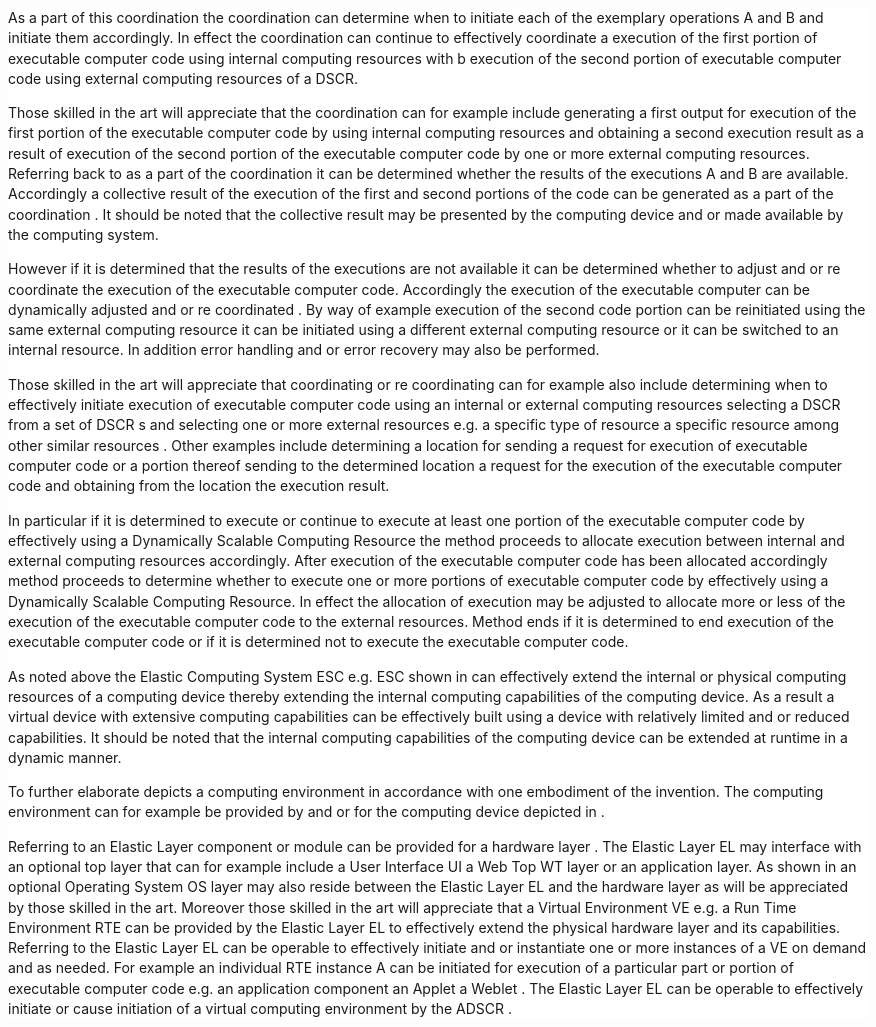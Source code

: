 As a part of this coordination the coordination can determine when to initiate each of the exemplary operations A and B and initiate them accordingly. In effect the coordination can continue to effectively coordinate a execution of the first portion of executable computer code using internal computing resources with b execution of the second portion of executable computer code using external computing resources of a DSCR.

Those skilled in the art will appreciate that the coordination can for example include generating a first output for execution of the first portion of the executable computer code by using internal computing resources and obtaining a second execution result as a result of execution of the second portion of the executable computer code by one or more external computing resources. Referring back to as a part of the coordination it can be determined whether the results of the executions A and B are available. Accordingly a collective result of the execution of the first and second portions of the code can be generated as a part of the coordination . It should be noted that the collective result may be presented by the computing device and or made available by the computing system.

However if it is determined that the results of the executions are not available it can be determined whether to adjust and or re coordinate the execution of the executable computer code. Accordingly the execution of the executable computer can be dynamically adjusted and or re coordinated . By way of example execution of the second code portion can be reinitiated using the same external computing resource it can be initiated using a different external computing resource or it can be switched to an internal resource. In addition error handling and or error recovery may also be performed.

Those skilled in the art will appreciate that coordinating or re coordinating can for example also include determining when to effectively initiate execution of executable computer code using an internal or external computing resources selecting a DSCR from a set of DSCR s and selecting one or more external resources e.g. a specific type of resource a specific resource among other similar resources . Other examples include determining a location for sending a request for execution of executable computer code or a portion thereof sending to the determined location a request for the execution of the executable computer code and obtaining from the location the execution result.

In particular if it is determined to execute or continue to execute at least one portion of the executable computer code by effectively using a Dynamically Scalable Computing Resource the method proceeds to allocate execution between internal and external computing resources accordingly. After execution of the executable computer code has been allocated accordingly method proceeds to determine whether to execute one or more portions of executable computer code by effectively using a Dynamically Scalable Computing Resource. In effect the allocation of execution may be adjusted to allocate more or less of the execution of the executable computer code to the external resources. Method ends if it is determined to end execution of the executable computer code or if it is determined not to execute the executable computer code.

As noted above the Elastic Computing System ESC e.g. ESC shown in can effectively extend the internal or physical computing resources of a computing device thereby extending the internal computing capabilities of the computing device. As a result a virtual device with extensive computing capabilities can be effectively built using a device with relatively limited and or reduced capabilities. It should be noted that the internal computing capabilities of the computing device can be extended at runtime in a dynamic manner.

To further elaborate depicts a computing environment in accordance with one embodiment of the invention. The computing environment can for example be provided by and or for the computing device depicted in .

Referring to an Elastic Layer component or module can be provided for a hardware layer . The Elastic Layer EL may interface with an optional top layer that can for example include a User Interface UI a Web Top WT layer or an application layer. As shown in an optional Operating System OS layer may also reside between the Elastic Layer EL and the hardware layer as will be appreciated by those skilled in the art. Moreover those skilled in the art will appreciate that a Virtual Environment VE e.g. a Run Time Environment RTE can be provided by the Elastic Layer EL to effectively extend the physical hardware layer and its capabilities. Referring to the Elastic Layer EL can be operable to effectively initiate and or instantiate one or more instances of a VE on demand and as needed. For example an individual RTE instance A can be initiated for execution of a particular part or portion of executable computer code e.g. an application component an Applet a Weblet . The Elastic Layer EL can be operable to effectively initiate or cause initiation of a virtual computing environment by the ADSCR .
